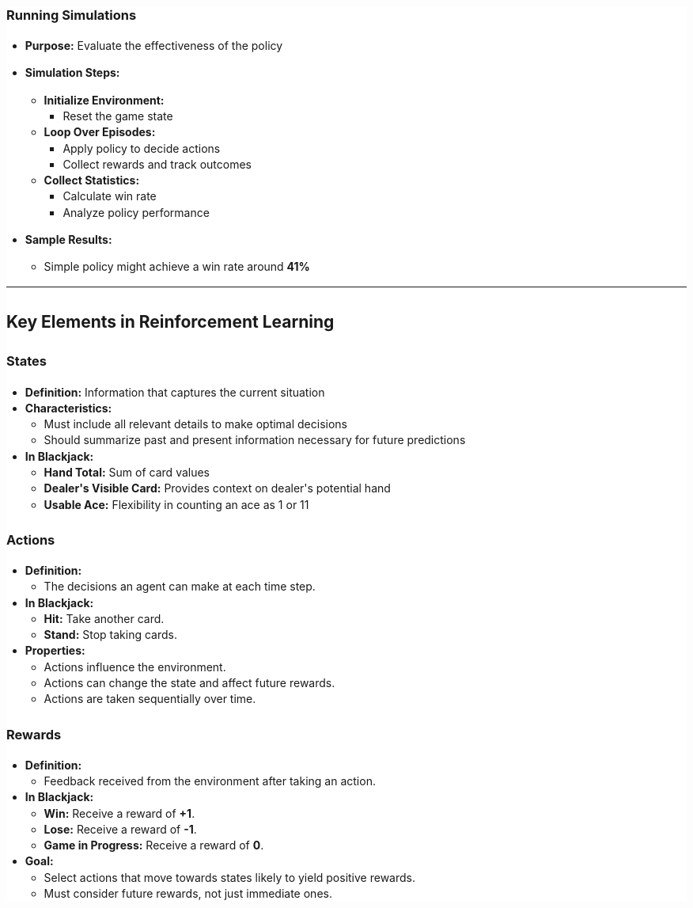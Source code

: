 

### Running Simulations

- **Purpose:** Evaluate the effectiveness of the policy
- **Simulation Steps:**
  - **Initialize Environment:**
    - Reset the game state
  - **Loop Over Episodes:**
    - Apply policy to decide actions
    - Collect rewards and track outcomes
  - **Collect Statistics:**
    - Calculate win rate
    - Analyze policy performance

- **Sample Results:**
  - Simple policy might achieve a win rate around **41%**

---

## Key Elements in Reinforcement Learning

### States

- **Definition:** Information that captures the current situation
- **Characteristics:**
  - Must include all relevant details to make optimal decisions
  - Should summarize past and present information necessary for future predictions
- **In Blackjack:**
  - **Hand Total:** Sum of card values
  - **Dealer's Visible Card:** Provides context on dealer's potential hand
  - **Usable Ace:** Flexibility in counting an ace as 1 or 11

### Actions

- **Definition:**
  - The decisions an agent can make at each time step.
- **In Blackjack:**
  - **Hit:** Take another card.
  - **Stand:** Stop taking cards.
- **Properties:**
  - Actions influence the environment.
  - Actions can change the state and affect future rewards.
  - Actions are taken sequentially over time.

### Rewards

- **Definition:**
  - Feedback received from the environment after taking an action.
- **In Blackjack:**
  - **Win:** Receive a reward of **+1**.
  - **Lose:** Receive a reward of **-1**.
  - **Game in Progress:** Receive a reward of **0**.
- **Goal:**
  - Select actions that move towards states likely to yield positive rewards.
  - Must consider future rewards, not just immediate ones.
